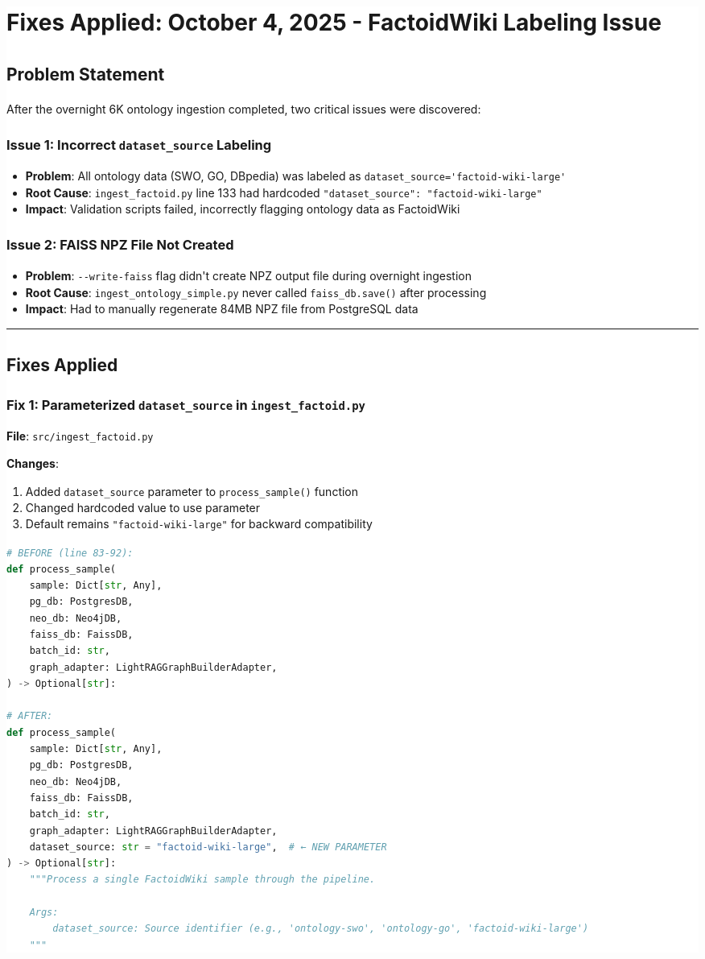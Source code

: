 # Fixes Applied: October 4, 2025 - FactoidWiki Labeling Issue

## Problem Statement

After the overnight 6K ontology ingestion completed, two critical issues were discovered:

### Issue 1: Incorrect `dataset_source` Labeling
- **Problem**: All ontology data (SWO, GO, DBpedia) was labeled as `dataset_source='factoid-wiki-large'`
- **Root Cause**: `ingest_factoid.py` line 133 had hardcoded `"dataset_source": "factoid-wiki-large"`
- **Impact**: Validation scripts failed, incorrectly flagging ontology data as FactoidWiki

### Issue 2: FAISS NPZ File Not Created
- **Problem**: `--write-faiss` flag didn't create NPZ output file during overnight ingestion
- **Root Cause**: `ingest_ontology_simple.py` never called `faiss_db.save()` after processing
- **Impact**: Had to manually regenerate 84MB NPZ file from PostgreSQL data

---

## Fixes Applied

### Fix 1: Parameterized `dataset_source` in `ingest_factoid.py`

**File**: `src/ingest_factoid.py`

**Changes**:
1. Added `dataset_source` parameter to `process_sample()` function
2. Changed hardcoded value to use parameter
3. Default remains `"factoid-wiki-large"` for backward compatibility

```python
# BEFORE (line 83-92):
def process_sample(
    sample: Dict[str, Any],
    pg_db: PostgresDB,
    neo_db: Neo4jDB,
    faiss_db: FaissDB,
    batch_id: str,
    graph_adapter: LightRAGGraphBuilderAdapter,
) -> Optional[str]:

# AFTER:
def process_sample(
    sample: Dict[str, Any],
    pg_db: PostgresDB,
    neo_db: Neo4jDB,
    faiss_db: FaissDB,
    batch_id: str,
    graph_adapter: LightRAGGraphBuilderAdapter,
    dataset_source: str = "factoid-wiki-large",  # ← NEW PARAMETER
) -> Optional[str]:
    """Process a single FactoidWiki sample through the pipeline.

    Args:
        dataset_source: Source identifier (e.g., 'ontology-swo', 'ontology-go', 'factoid-wiki-large')
    """
```
